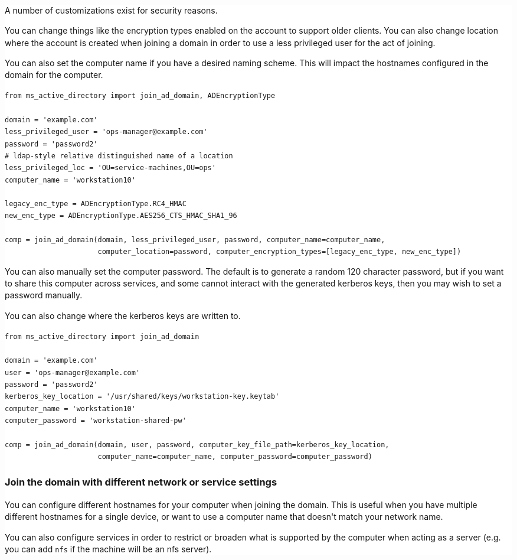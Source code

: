 A number of customizations exist for security reasons.

You can change things like the encryption types enabled on the account to support older clients.
You can also change location where the account is created when joining a domain in order to use
a less privileged user for the act of joining.

You can also set the computer name if you have a desired naming scheme. This will impact the hostnames
configured in the domain for the computer.
```
from ms_active_directory import join_ad_domain, ADEncryptionType

domain = 'example.com'
less_privileged_user = 'ops-manager@example.com'
password = 'password2'
# ldap-style relative distinguished name of a location
less_privileged_loc = 'OU=service-machines,OU=ops'
computer_name = 'workstation10'

legacy_enc_type = ADEncryptionType.RC4_HMAC
new_enc_type = ADEncryptionType.AES256_CTS_HMAC_SHA1_96

comp = join_ad_domain(domain, less_privileged_user, password, computer_name=computer_name,
                      computer_location=password, computer_encryption_types=[legacy_enc_type, new_enc_type])
```

You can also manually set the computer password. The default is to generate a random 120
character password, but if you want to share this computer across services, and some cannot
interact with the generated kerberos keys, then you may wish to set a password manually.

You can also change where the kerberos keys are written to.
``` 
from ms_active_directory import join_ad_domain

domain = 'example.com'
user = 'ops-manager@example.com'
password = 'password2'
kerberos_key_location = '/usr/shared/keys/workstation-key.keytab'
computer_name = 'workstation10'
computer_password = 'workstation-shared-pw'

comp = join_ad_domain(domain, user, password, computer_key_file_path=kerberos_key_location,
                      computer_name=computer_name, computer_password=computer_password)
```

### Join the domain with different network or service settings
You can configure different hostnames for your computer when joining the
domain. This is useful when you have multiple different hostnames for
a single device, or want to use a computer name that doesn't match your
network name.

You can also configure services in order to restrict or broaden what is
supported by the computer when acting as a server (e.g. you can add `nfs`
if the machine will be an nfs server).
